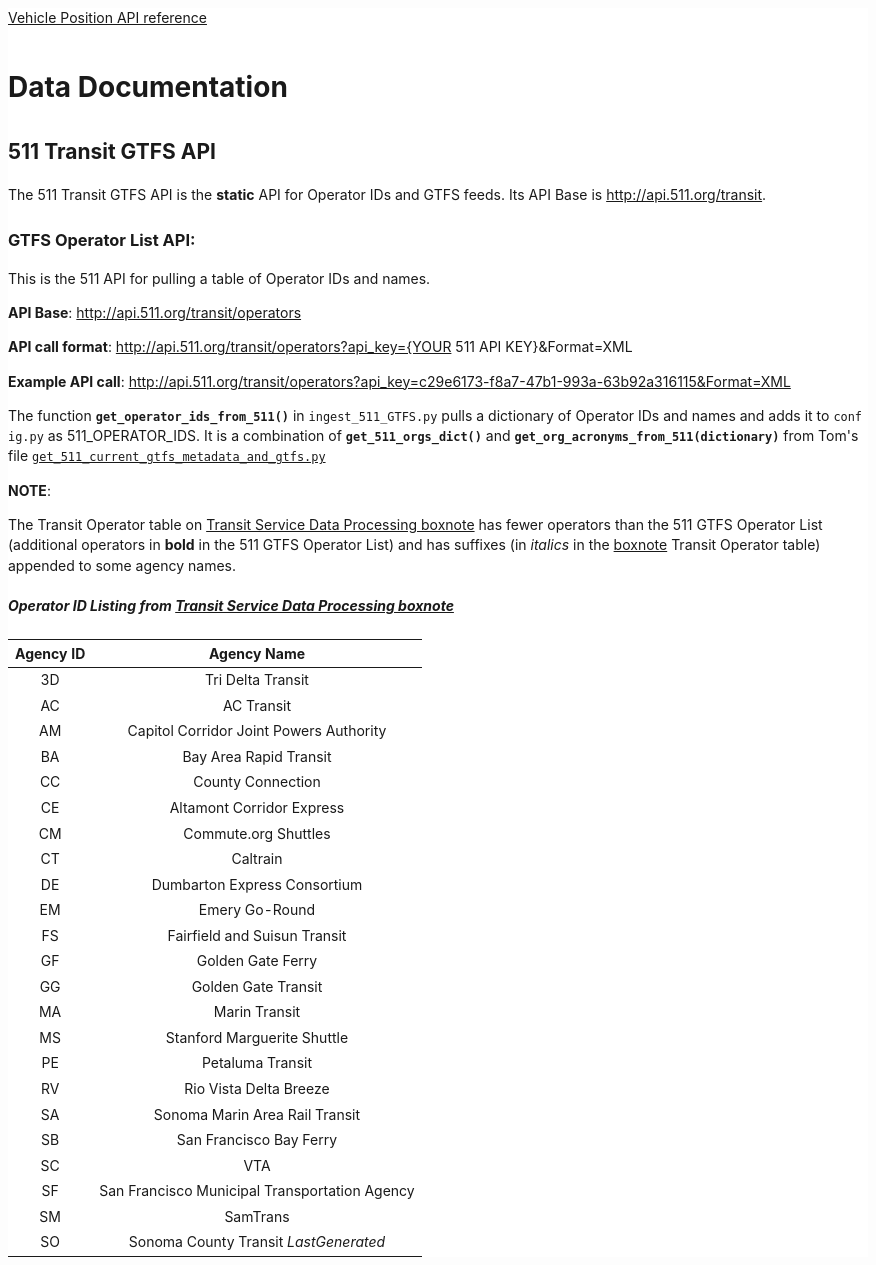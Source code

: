 [Vehicle Position API reference](https://developers.google.com/transit/gtfs-realtime/reference/#VehiclePosition)



# Data Documentation


## 511 Transit GTFS API

The 511 Transit GTFS API is the **static** API for Operator IDs and GTFS feeds. Its API Base is http://api.511.org/transit.

### GTFS Operator List API:

This is the 511 API for pulling a table of Operator IDs and names.  

**API Base**: http://api.511.org/transit/operators

**API call format**: http://api.511.org/transit/operators?api_key={YOUR 511 API KEY}&Format=XML

**Example API call**: http://api.511.org/transit/operators?api_key=c29e6173-f8a7-47b1-993a-63b92a316115&Format=XML

The function **`get_operator_ids_from_511()`** in `ingest_511_GTFS.py` pulls a dictionary of Operator IDs and names and adds it to `config.py` as 511_OPERATOR_IDS. It is a combination of **`get_511_orgs_dict()`** and **`get_org_acronyms_from_511(dictionary)`** from Tom's file [`get_511_current_gtfs_metadata_and_gtfs.py` ](https://github.com/BayAreaMetro/RegionalTransitDatabase/blob/master/rtd/etl/get_511_current_gtfs_metadata_and_gtfs.py)


**NOTE**:

The Transit Operator table on [Transit Service Data Processing boxnote](https://mtcdrive.app.box.com/notes/437400246543) has fewer operators than the 511 GTFS Operator List (additional operators in **bold** in the 511 GTFS Operator List) and has suffixes (in *italics* in the [boxnote](https://mtcdrive.app.box.com/notes/437400246543) Transit Operator table) appended to some agency names.

##### Operator ID Listing from [Transit Service Data Processing boxnote](https://mtcdrive.app.box.com/notes/437400246543)

Agency ID | Agency Name
:---: | :---:
3D | Tri Delta Transit
AC | AC Transit
AM | Capitol Corridor Joint Powers Authority
BA | Bay Area Rapid Transit
CC | County Connection
CE | Altamont Corridor Express
CM | Commute.org Shuttles
CT | Caltrain
DE | Dumbarton Express Consortium
EM | Emery Go-Round
FS | Fairfield and Suisun Transit
GF | Golden Gate Ferry
GG | Golden Gate Transit
MA | Marin Transit
MS | Stanford Marguerite Shuttle
PE | Petaluma Transit
RV | Rio Vista Delta Breeze
SA | Sonoma Marin Area Rail Transit
SB | San Francisco Bay Ferry
SC | VTA
SF | San Francisco Municipal Transportation Agency
SM | SamTrans
SO | Sonoma County Transit *LastGenerated*